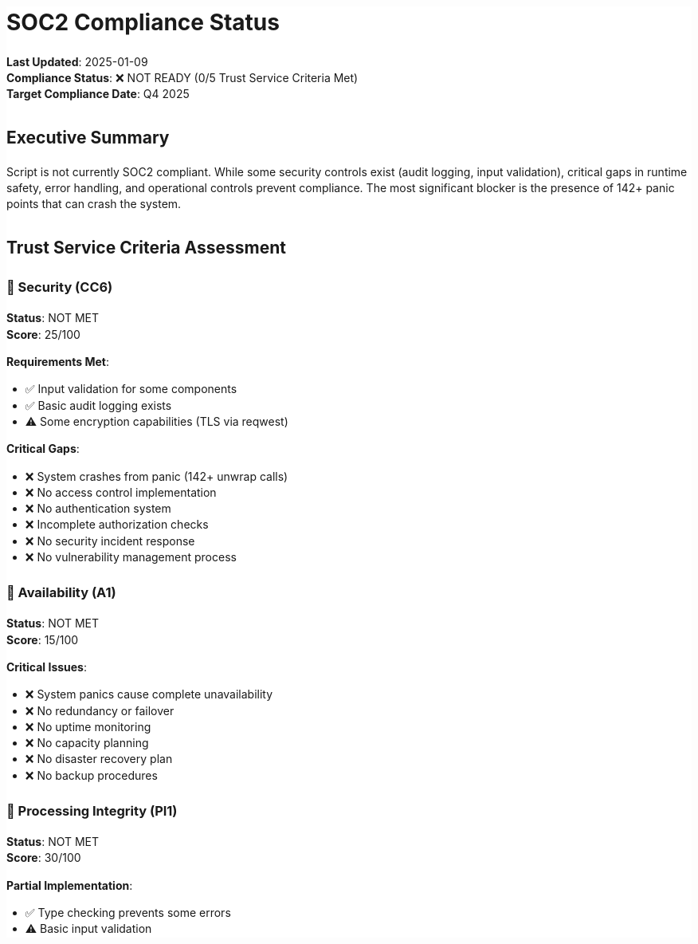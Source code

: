 # SOC2 Compliance Status

**Last Updated**: 2025-01-09  
**Compliance Status**: ❌ NOT READY (0/5 Trust Service Criteria Met)  
**Target Compliance Date**: Q4 2025

## Executive Summary

Script is not currently SOC2 compliant. While some security controls exist (audit logging, input validation), critical gaps in runtime safety, error handling, and operational controls prevent compliance. The most significant blocker is the presence of 142+ panic points that can crash the system.

## Trust Service Criteria Assessment

### 🔴 Security (CC6)
**Status**: NOT MET  
**Score**: 25/100  

**Requirements Met**:
- ✅ Input validation for some components
- ✅ Basic audit logging exists
- ⚠️ Some encryption capabilities (TLS via reqwest)

**Critical Gaps**:
- ❌ System crashes from panic (142+ unwrap calls)
- ❌ No access control implementation
- ❌ No authentication system
- ❌ Incomplete authorization checks
- ❌ No security incident response
- ❌ No vulnerability management process

### 🔴 Availability (A1)
**Status**: NOT MET  
**Score**: 15/100  

**Critical Issues**:
- ❌ System panics cause complete unavailability
- ❌ No redundancy or failover
- ❌ No uptime monitoring
- ❌ No capacity planning
- ❌ No disaster recovery plan
- ❌ No backup procedures

### 🔴 Processing Integrity (PI1)
**Status**: NOT MET  
**Score**: 30/100  

**Partial Implementation**:
- ✅ Type checking prevents some errors
- ⚠️ Basic input validation

